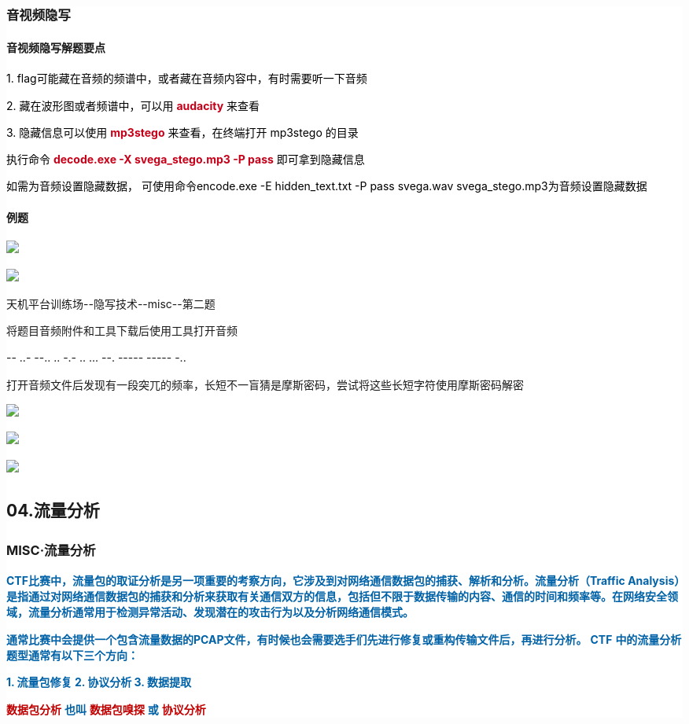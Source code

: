 ### 音视频隐写

#### 音视频隐写解题要点

<span style="color:#000000">1\. flag可能藏在音频的频谱中，或者藏在音频内容中，有时需要听一下音频</span>

<span style="color:#000000">2\. 藏在波形图或者频谱中，可以用</span>  <span style="color:#C70019"> __audacity__ </span>  <span style="color:#000000">来查看</span>

<span style="color:#000000">3\. 隐藏信息可以使用 </span>  <span style="color:#C70019"> __mp3stego__ </span>  <span style="color:#000000"> 来查看，在终端打开</span>  <span style="color:#000000">mp3stego</span>  <span style="color:#000000">的目录</span>

<span style="color:#000000">执行命令</span>  <span style="color:#C70019"> __decode\.exe \-X svega\_stego\.mp3 \-P pass__ </span>  <span style="color:#000000">即可拿到隐藏信息</span>

<span style="color:#000000">如需为音频设置隐藏数据，</span>  <span style="color:#000000">可使用命令encode\.exe \-E hidden\_text\.txt \-P pass svega\.wav svega\_stego\.mp3为音频设置隐藏数据</span>

#### 例题

![](https://image.201068.xyz/assets%5CCTF--%E6%9D%82%E9%A1%B936.png)

![](https://image.201068.xyz/assets%5CCTF--%E6%9D%82%E9%A1%B937.png)

天机平台训练场\-\-隐写技术\-\-misc\-\-第二题

将题目音频附件和工具下载后使用工具打开音频

\-\- \.\.\- \-\-\.\. \.\. \-\.\- \.\. \.\.\. \-\-\. \-\-\-\-\- \-\-\-\-\- \-\.\.

打开音频文件后发现有一段突兀的频率，长短不一盲猜是摩斯密码，尝试将这些长短字符使用摩斯密码解密

![](https://image.201068.xyz/assets%5CCTF--%E6%9D%82%E9%A1%B938.png)

![](https://image.201068.xyz/assets%5CCTF--%E6%9D%82%E9%A1%B939.png)

![](https://image.201068.xyz/assets%5CCTF--%E6%9D%82%E9%A1%B940.png)

## 04.流量分析

### MISC·流量分析

<span style="color:#0162A7"> __CTF比赛中，流量包的取证分析是另一项重要的考察方向，它涉及到对网络通信数据包的捕获、解析和分析。流量分析（Traffic Analysis）是指通过对网络通信数据包的捕获和分析来获取有关通信双方的信息，包括但不限于数据传输的内容、通信的时间和频率等。在网络安全领域，流量分析通常用于检测异常活动、发现潜在的攻击行为以及分析网络通信模式。__ </span>

<span style="color:#0162A7"> __通常比赛中会提供一个包含流量数据的PCAP文件，有时候也会需要选手们先进行修复或重构传输文件后，再进行分析。__ </span>  <span style="color:#0162A7"> __CTF__ </span>  <span style="color:#0162A7"> __中的流量分析题型通常有以下三个方向：__ </span>

<span style="color:#0162A7"> __1\. 流量包修复  2\. 协议分析  3\. 数据提取__ </span>

<span style="color:#C00000"> __数据包分析__ </span>  <span style="color:#0162A7"> __也叫__ </span>  <span style="color:#C00000"> __数据包嗅探__ </span>  <span style="color:#0162A7"> __或__ </span>  <span style="color:#C00000"> __协议分析__ </span>
